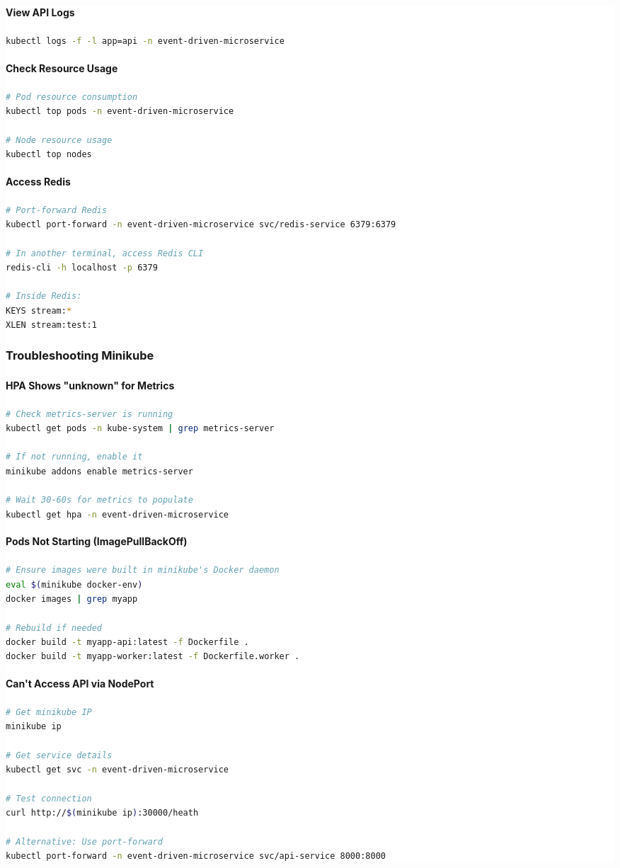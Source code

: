 #### View API Logs
```bash
kubectl logs -f -l app=api -n event-driven-microservice
```

#### Check Resource Usage
```bash
# Pod resource consumption
kubectl top pods -n event-driven-microservice

# Node resource usage
kubectl top nodes
```

#### Access Redis
```bash
# Port-forward Redis
kubectl port-forward -n event-driven-microservice svc/redis-service 6379:6379

# In another terminal, access Redis CLI
redis-cli -h localhost -p 6379

# Inside Redis:
KEYS stream:*
XLEN stream:test:1
```

### Troubleshooting Minikube

#### HPA Shows "unknown" for Metrics
```bash
# Check metrics-server is running
kubectl get pods -n kube-system | grep metrics-server

# If not running, enable it
minikube addons enable metrics-server

# Wait 30-60s for metrics to populate
kubectl get hpa -n event-driven-microservice
```

#### Pods Not Starting (ImagePullBackOff)
```bash
# Ensure images were built in minikube's Docker daemon
eval $(minikube docker-env)
docker images | grep myapp

# Rebuild if needed
docker build -t myapp-api:latest -f Dockerfile .
docker build -t myapp-worker:latest -f Dockerfile.worker .
```

#### Can't Access API via NodePort
```bash
# Get minikube IP
minikube ip

# Get service details
kubectl get svc -n event-driven-microservice

# Test connection
curl http://$(minikube ip):30000/heath

# Alternative: Use port-forward
kubectl port-forward -n event-driven-microservice svc/api-service 8000:8000
```